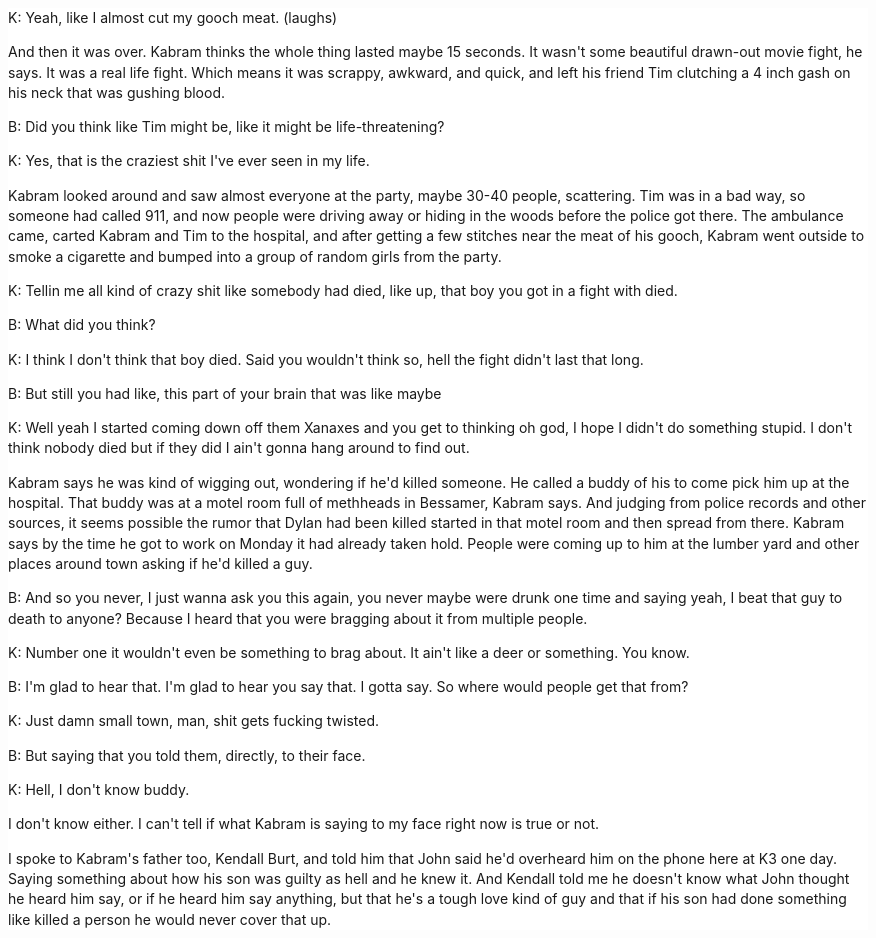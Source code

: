 K: Yeah, like I almost cut my gooch meat. (laughs)

And then it was over. Kabram thinks the whole thing lasted maybe 15 seconds. It wasn't some beautiful drawn-out movie fight, he says. It was a real life fight. Which means it was scrappy, awkward, and quick, and left his friend Tim clutching a 4 inch gash on his neck that was gushing blood.

B: Did you think like Tim might be, like it might be life-threatening?

K: Yes, that is the craziest shit I've ever seen in my life.

Kabram looked around and saw almost everyone at the party, maybe 30-40 people, scattering. Tim was in a bad way, so someone had called 911, and now people were driving away or hiding in the woods before the police got there. The ambulance came, carted Kabram and Tim to the hospital, and after getting a few stitches near the meat of his gooch, Kabram went outside to smoke a cigarette and bumped into a group of random girls from the party. 

K: Tellin me all kind of crazy shit like somebody had died, like up, that boy you got in a fight with died.

B: What did you think?

K: I think I don't think that boy died. Said you wouldn't think so, hell the fight didn't last that long.

B: But still you had like, this part of your brain that was like maybe

K: Well yeah I started coming down off them Xanaxes and you get to thinking oh god, I hope I didn't do something stupid. I don't think nobody died but if they did I ain't gonna hang around to find out. 

Kabram says he was kind of wigging out, wondering if he'd killed someone. He called a buddy of his to come pick him up at the hospital. That buddy was at a motel room full of methheads in Bessamer, Kabram says. And judging from police records and other sources, it seems possible the rumor that Dylan had been killed started in that motel room and then spread from there. Kabram says by the time he got to work on Monday it had already taken hold. People were coming up to him at the lumber yard and other places around town asking if he'd killed a guy.

B: And so you never, I just wanna ask you this again, you never maybe were drunk one time and saying yeah, I beat that guy to death to anyone? Because I heard that you were bragging about it from multiple people.

K: Number one it wouldn't even be something to brag about. It ain't like a deer or something. You know.

B: I'm glad to hear that. I'm glad to hear you say that. I gotta say. So where would people get that from?

K: Just damn small town, man, shit gets fucking twisted.

B: But saying that you told them, directly, to their face.

K: Hell, I don't know buddy. 

I don't know either. I can't tell if what Kabram is saying to my face right now is true or not. 

I spoke to Kabram's father too, Kendall Burt, and told him that John said he'd overheard him on the phone here at K3 one day. Saying something about how his son was guilty as hell and he knew it. And Kendall told me he doesn't know what John thought he heard him say, or if he heard him say anything, but that he's a tough love kind of guy and that if his son had done something like killed a person he would never cover that up.
